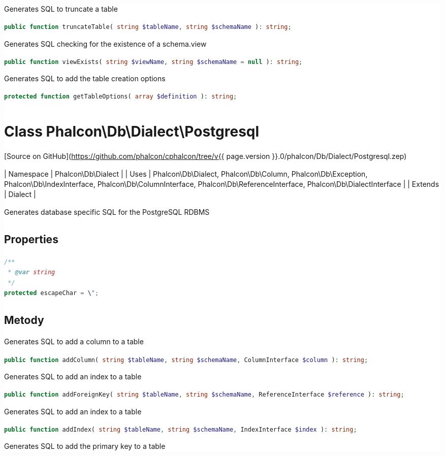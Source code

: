Generates SQL to truncate a table

```php
public function truncateTable( string $tableName, string $schemaName ): string;
```

Generates SQL checking for the existence of a schema.view

```php
public function viewExists( string $viewName, string $schemaName = null ): string;
```

Generates SQL to add the table creation options

```php
protected function getTableOptions( array $definition ): string;
```

<h1 id="db-dialect-postgresql">Class Phalcon\Db\Dialect\Postgresql</h1>

[Source on GitHub](https://github.com/phalcon/cphalcon/tree/v{{ page.version }}.0/phalcon/Db/Dialect/Postgresql.zep)

| Namespace | Phalcon\Db\Dialect | | Uses | Phalcon\Db\Dialect, Phalcon\Db\Column, Phalcon\Db\Exception, Phalcon\Db\IndexInterface, Phalcon\Db\ColumnInterface, Phalcon\Db\ReferenceInterface, Phalcon\Db\DialectInterface | | Extends | Dialect |

Generates database specific SQL for the PostgreSQL RDBMS

## Properties

```php
/**
 * @var string
 */
protected escapeChar = \";

```

## Metody

Generates SQL to add a column to a table

```php
public function addColumn( string $tableName, string $schemaName, ColumnInterface $column ): string;
```

Generates SQL to add an index to a table

```php
public function addForeignKey( string $tableName, string $schemaName, ReferenceInterface $reference ): string;
```

Generates SQL to add an index to a table

```php
public function addIndex( string $tableName, string $schemaName, IndexInterface $index ): string;
```

Generates SQL to add the primary key to a table
